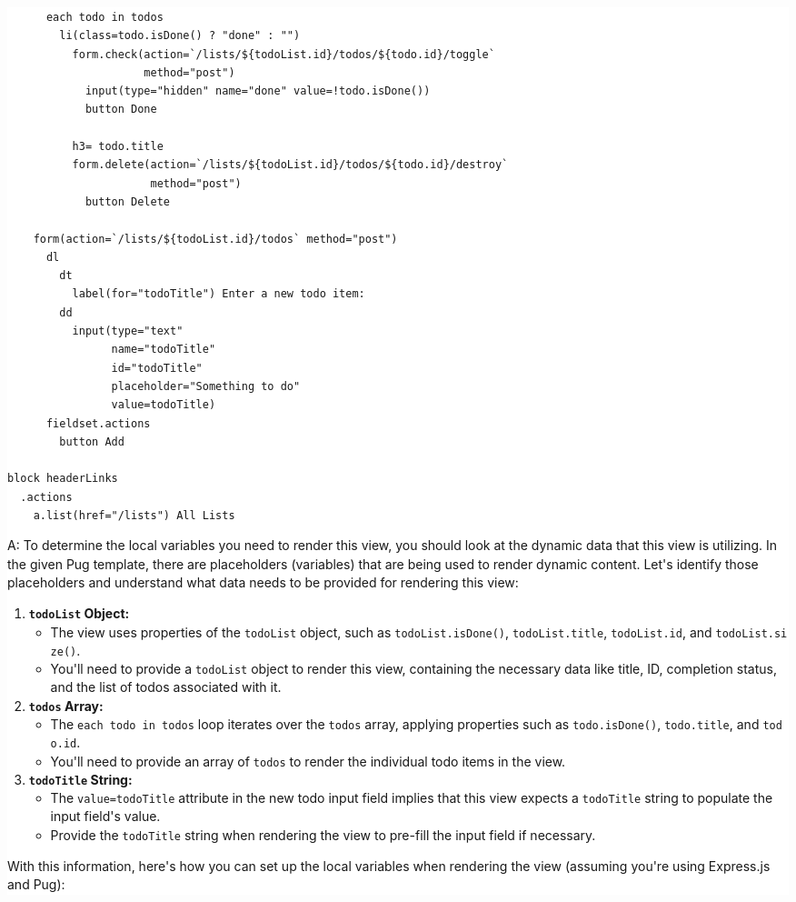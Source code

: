 ```pug
      each todo in todos
        li(class=todo.isDone() ? "done" : "")
          form.check(action=`/lists/${todoList.id}/todos/${todo.id}/toggle`
                     method="post")
            input(type="hidden" name="done" value=!todo.isDone())
            button Done

          h3= todo.title
          form.delete(action=`/lists/${todoList.id}/todos/${todo.id}/destroy`
                      method="post")
            button Delete

    form(action=`/lists/${todoList.id}/todos` method="post")
      dl
        dt
          label(for="todoTitle") Enter a new todo item:
        dd
          input(type="text"
                name="todoTitle"
                id="todoTitle"
                placeholder="Something to do"
                value=todoTitle)
      fieldset.actions
        button Add

block headerLinks
  .actions
    a.list(href="/lists") All Lists
```

A: To determine the local variables you need to render this view, you should look at the dynamic data that this view is utilizing. In the given Pug template, there are placeholders (variables) that are being used to render dynamic content. Let's identify those placeholders and understand what data needs to be provided for rendering this view:

1. **`todoList` Object:**
   - The view uses properties of the `todoList` object, such as `todoList.isDone()`, `todoList.title`, `todoList.id`, and `todoList.size()`.
   - You'll need to provide a `todoList` object to render this view, containing the necessary data like title, ID, completion status, and the list of todos associated with it.
2. **`todos` Array:**
   - The `each todo in todos` loop iterates over the `todos` array, applying properties such as `todo.isDone()`, `todo.title`, and `todo.id`.
   - You'll need to provide an array of `todos` to render the individual todo items in the view.
3. **`todoTitle` String:**
   - The `value=todoTitle` attribute in the new todo input field implies that this view expects a `todoTitle` string to populate the input field's value.
   - Provide the `todoTitle` string when rendering the view to pre-fill the input field if necessary.

With this information, here's how you can set up the local variables when rendering the view (assuming you're using Express.js and Pug):
